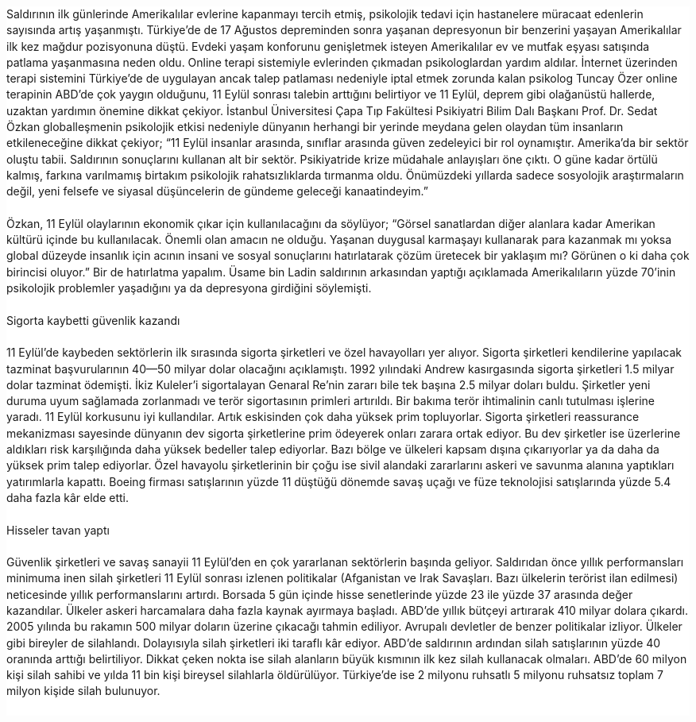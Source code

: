    Saldırının ilk günlerinde Amerikalılar evlerine kapanmayı tercih etmiş, psikolojik tedavi için hastanelere müracaat edenlerin sayısında artış yaşanmıştı. Türkiye’de de 17 Ağustos depreminden sonra yaşanan depresyonun bir benzerini yaşayan Amerikalılar ilk kez mağdur pozisyonuna düştü. Evdeki yaşam konforunu genişletmek isteyen Amerikalılar ev ve mutfak eşyası satışında patlama yaşanmasına neden oldu. Online terapi sistemiyle evlerinden çıkmadan psikologlardan yardım aldılar. İnternet üzerinden terapi sistemini Türkiye’de de uygulayan ancak talep patlaması nedeniyle iptal etmek zorunda kalan psikolog Tuncay Özer online terapinin ABD’de çok yaygın olduğunu, 11 Eylül sonrası talebin arttığını belirtiyor ve 11 Eylül, deprem gibi olağanüstü hallerde, uzaktan yardımın önemine dikkat çekiyor. İstanbul Üniversitesi Çapa Tıp Fakültesi Psikiyatri Bilim Dalı Başkanı Prof. Dr. Sedat Özkan globalleşmenin psikolojik etkisi nedeniyle dünyanın herhangi bir yerinde meydana gelen olaydan tüm insanların etkileneceğine dikkat çekiyor; “11 Eylül insanlar arasında, sınıflar arasında güven zedeleyici bir rol oynamıştır. Amerika’da bir sektör oluştu tabii. Saldırının sonuçlarını kullanan alt bir sektör. Psikiyatride krize müdahale anlayışları öne çıktı. O güne kadar örtülü kalmış, farkına varılmamış birtakım psikolojik rahatsızlıklarda tırmanma oldu. Önümüzdeki yıllarda sadece sosyolojik araştırmaların değil, yeni felsefe ve siyasal düşüncelerin de gündeme geleceği kanaatindeyim.”
   <br/>
   <br/>
   Özkan, 11 Eylül olaylarının ekonomik çıkar için kullanılacağını da söylüyor; “Görsel sanatlardan diğer alanlara kadar Amerikan kültürü içinde bu kullanılacak. Önemli olan amacın ne olduğu. Yaşanan duygusal karmaşayı kullanarak para kazanmak mı yoksa global düzeyde insanlık için acının insani ve sosyal sonuçlarını hatırlatarak çözüm üretecek bir yaklaşım mı? Görünen o ki daha çok birincisi oluyor.” Bir de hatırlatma yapalım. Üsame bin Ladin saldırının arkasından yaptığı açıklamada Amerikalıların yüzde 70’inin psikolojik problemler yaşadığını ya da depresyona girdiğini söylemişti.
   <br/>
   <br/>
   Sigorta kaybetti güvenlik kazandı
   <br/>
   <br/>
   11 Eylül’de kaybeden sektörlerin ilk sırasında sigorta şirketleri ve özel havayolları yer alıyor. Sigorta şirketleri kendilerine yapılacak tazminat başvurularının 40—50 milyar dolar olacağını açıklamıştı. 1992 yılındaki Andrew kasırgasında sigorta şirketleri 1.5 milyar dolar tazminat ödemişti. İkiz Kuleler’i sigortalayan Genaral Re’nin zararı bile tek başına 2.5 milyar doları buldu. Şirketler yeni duruma uyum sağlamada zorlanmadı ve terör sigortasının primleri artırıldı. Bir bakıma terör ihtimalinin canlı tutulması işlerine yaradı. 11 Eylül korkusunu iyi kullandılar. Artık eskisinden çok daha yüksek prim topluyorlar. Sigorta şirketleri reassurance mekanizması sayesinde dünyanın dev sigorta şirketlerine prim ödeyerek onları zarara ortak ediyor. Bu dev şirketler ise üzerlerine aldıkları risk karşılığında daha yüksek bedeller talep ediyorlar. Bazı bölge ve ülkeleri kapsam dışına çıkarıyorlar ya da daha da yüksek prim talep ediyorlar. Özel havayolu şirketlerinin bir çoğu ise sivil alandaki zararlarını askeri ve savunma alanına yaptıkları yatırımlarla kapattı. Boeing firması satışlarının yüzde 11 düştüğü dönemde savaş uçağı ve füze teknolojisi satışlarında yüzde 5.4 daha fazla kâr elde etti.
   <br/>
   <br/>
   Hisseler tavan yaptı
   <br/>
   <br/>
   Güvenlik şirketleri ve savaş sanayii 11 Eylül’den en çok yararlanan sektörlerin başında geliyor. Saldırıdan önce yıllık performansları minimuma inen silah şirketleri 11 Eylül sonrası izlenen politikalar (Afganistan ve Irak Savaşları. Bazı ülkelerin terörist ilan edilmesi) neticesinde yıllık performanslarını artırdı. Borsada 5 gün içinde hisse senetlerinde yüzde 23 ile yüzde 37 arasında değer kazandılar. Ülkeler askeri harcamalara daha fazla kaynak ayırmaya başladı. ABD’de yıllık bütçeyi artırarak 410 milyar dolara çıkardı. 2005 yılında bu rakamın 500 milyar doların üzerine çıkacağı tahmin ediliyor. Avrupalı devletler de benzer politikalar izliyor. Ülkeler gibi bireyler de silahlandı. Dolayısıyla silah şirketleri iki taraflı kâr ediyor. ABD’de saldırının ardından silah satışlarının yüzde 40 oranında arttığı belirtiliyor. Dikkat çeken nokta ise silah alanların büyük kısmının ilk kez silah kullanacak olmaları. ABD’de 60 milyon kişi silah sahibi ve yılda 11 bin kişi bireysel silahlarla öldürülüyor. Türkiye’de ise 2 milyonu ruhsatlı 5 milyonu ruhsatsız toplam 7 milyon kişide silah bulunuyor.
   <br/>
   <br/>
